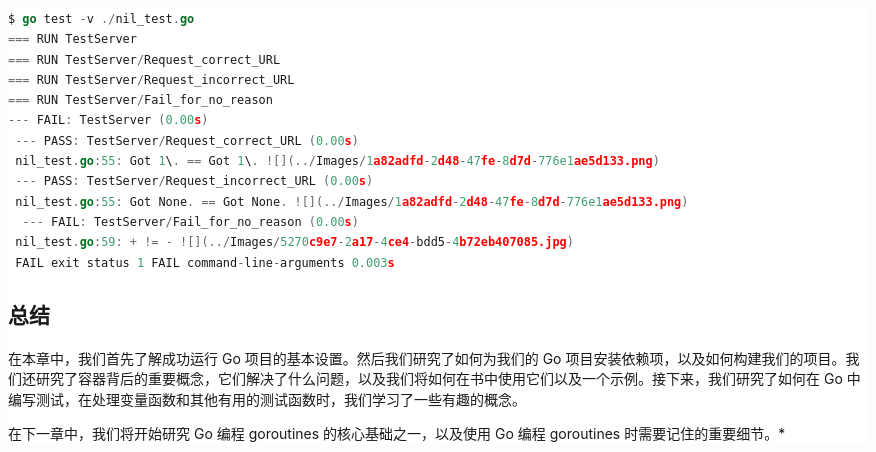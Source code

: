 ```go
$ go test -v ./nil_test.go 
=== RUN TestServer 
=== RUN TestServer/Request_correct_URL 
=== RUN TestServer/Request_incorrect_URL 
=== RUN TestServer/Fail_for_no_reason 
--- FAIL: TestServer (0.00s) 
 --- PASS: TestServer/Request_correct_URL (0.00s) 
 nil_test.go:55: Got 1\. == Got 1\. ![](../Images/1a82adfd-2d48-47fe-8d7d-776e1ae5d133.png) 
 --- PASS: TestServer/Request_incorrect_URL (0.00s) 
 nil_test.go:55: Got None. == Got None. ![](../Images/1a82adfd-2d48-47fe-8d7d-776e1ae5d133.png)
  --- FAIL: TestServer/Fail_for_no_reason (0.00s)   
 nil_test.go:59: + != - ![](../Images/5270c9e7-2a17-4ce4-bdd5-4b72eb407085.jpg)
 FAIL exit status 1 FAIL command-line-arguments 0.003s 
```

## 总结

在本章中，我们首先了解成功运行 Go 项目的基本设置。然后我们研究了如何为我们的 Go 项目安装依赖项，以及如何构建我们的项目。我们还研究了容器背后的重要概念，它们解决了什么问题，以及我们将如何在书中使用它们以及一个示例。接下来，我们研究了如何在 Go 中编写测试，在处理变量函数和其他有用的测试函数时，我们学习了一些有趣的概念。

在下一章中，我们将开始研究 Go 编程 goroutines 的核心基础之一，以及使用 Go 编程 goroutines 时需要记住的重要细节。*